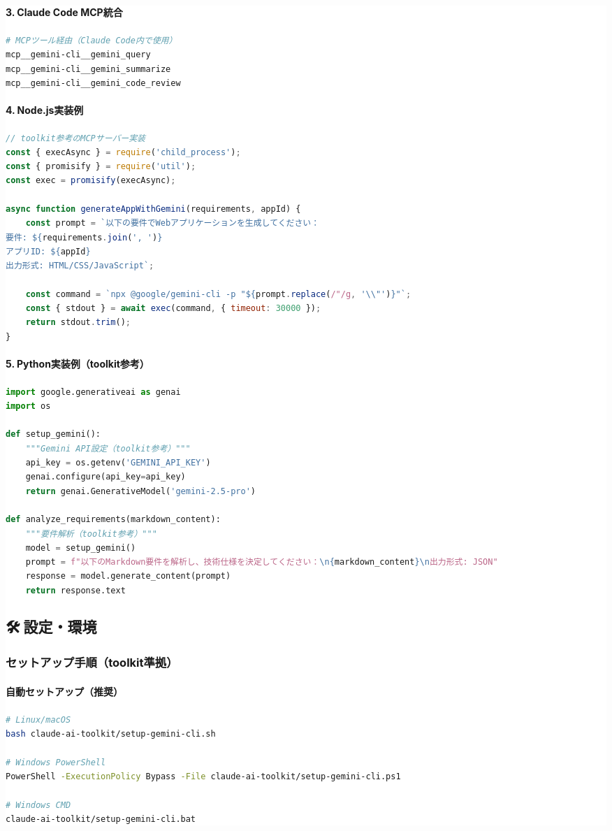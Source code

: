 #### 3. Claude Code MCP統合
```bash
# MCPツール経由（Claude Code内で使用）
mcp__gemini-cli__gemini_query
mcp__gemini-cli__gemini_summarize
mcp__gemini-cli__gemini_code_review
```

#### 4. Node.js実装例
```javascript
// toolkit参考のMCPサーバー実装
const { execAsync } = require('child_process');
const { promisify } = require('util');
const exec = promisify(execAsync);

async function generateAppWithGemini(requirements, appId) {
    const prompt = `以下の要件でWebアプリケーションを生成してください：
要件: ${requirements.join(', ')}
アプリID: ${appId}
出力形式: HTML/CSS/JavaScript`;

    const command = `npx @google/gemini-cli -p "${prompt.replace(/"/g, '\\"')}"`;
    const { stdout } = await exec(command, { timeout: 30000 });
    return stdout.trim();
}
```

#### 5. Python実装例（toolkit参考）
```python
import google.generativeai as genai
import os

def setup_gemini():
    """Gemini API設定（toolkit参考）"""
    api_key = os.getenv('GEMINI_API_KEY')
    genai.configure(api_key=api_key)
    return genai.GenerativeModel('gemini-2.5-pro')

def analyze_requirements(markdown_content):
    """要件解析（toolkit参考）"""
    model = setup_gemini()
    prompt = f"以下のMarkdown要件を解析し、技術仕様を決定してください：\n{markdown_content}\n出力形式: JSON"
    response = model.generate_content(prompt)
    return response.text
```

## 🛠️ 設定・環境

### **セットアップ手順（toolkit準拠）**

#### **自動セットアップ（推奨）**
```bash
# Linux/macOS
bash claude-ai-toolkit/setup-gemini-cli.sh

# Windows PowerShell
PowerShell -ExecutionPolicy Bypass -File claude-ai-toolkit/setup-gemini-cli.ps1

# Windows CMD
claude-ai-toolkit/setup-gemini-cli.bat
```
